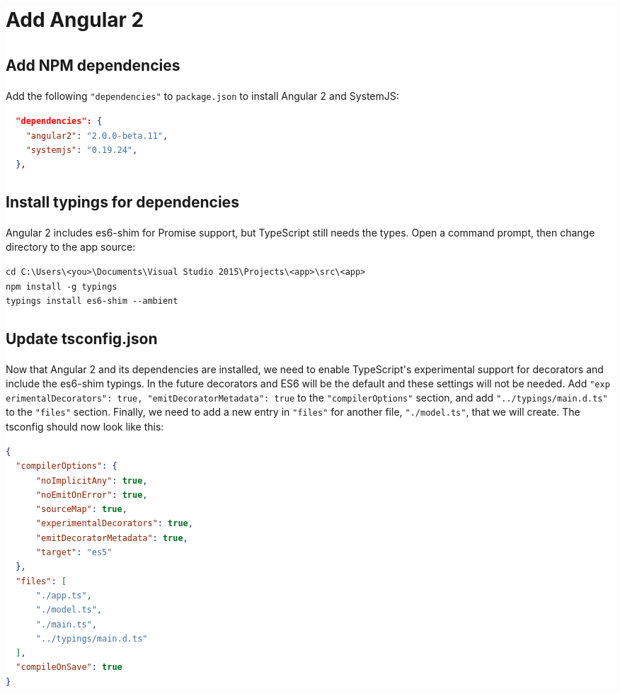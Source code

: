 # Add Angular 2

## Add NPM dependencies

Add the following `"dependencies"` to `package.json` to install Angular 2 and SystemJS:

```json
  "dependencies": {
    "angular2": "2.0.0-beta.11",
    "systemjs": "0.19.24",
  },
```

## Install typings for dependencies

Angular 2 includes es6-shim for Promise support, but TypeScript still needs the types.
Open a command prompt, then change directory to the app source:

```shell
cd C:\Users\<you>\Documents\Visual Studio 2015\Projects\<app>\src\<app>
npm install -g typings
typings install es6-shim --ambient
```

## Update tsconfig.json

Now that Angular 2 and its dependencies are installed, we need to enable TypeScript's experimental support for decorators and include the es6-shim typings.
In the future decorators and ES6 will be the default and these settings will not be needed.
Add `"experimentalDecorators": true, "emitDecoratorMetadata": true` to the `"compilerOptions"` section, and add `"../typings/main.d.ts"` to the `"files"` section.
Finally, we need to add a new entry in `"files"` for another file, `"./model.ts"`, that we will create.
The tsconfig should now look like this:

```json
{
  "compilerOptions": {
      "noImplicitAny": true,
      "noEmitOnError": true,
      "sourceMap": true,
      "experimentalDecorators": true,
      "emitDecoratorMetadata": true,
      "target": "es5"
  },
  "files": [
      "./app.ts",
      "./model.ts",
      "./main.ts",
      "../typings/main.d.ts"
  ],
  "compileOnSave": true
}
```
